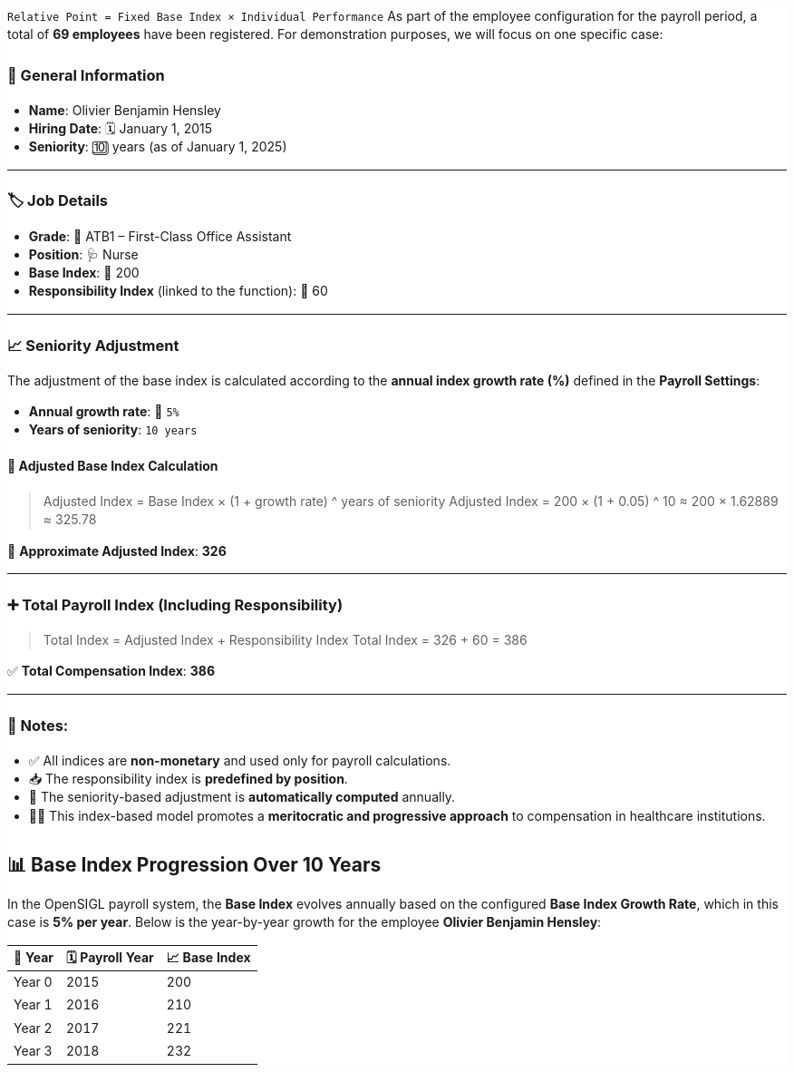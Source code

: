 ````Relative Point = Fixed Base Index × Individual Performance````
As part of the employee configuration for the payroll period, a total of **69 employees** have been registered. For demonstration purposes, we will focus on one specific case:

### 📄 General Information
- **Name**: Olivier Benjamin Hensley
- **Hiring Date**: 🗓️ January 1, 2015
- **Seniority**: 🔟 years (as of January 1, 2025)

---

### 🏷️ Job Details
- **Grade**: 🧾 ATB1 – First-Class Office Assistant
- **Position**: 🩺 Nurse
- **Base Index**: 📌 200
- **Responsibility Index** (linked to the function): 🎯 60

---

### 📈 Seniority Adjustment
The adjustment of the base index is calculated according to the **annual index growth rate (%)** defined in the **Payroll Settings**:

- **Annual growth rate**: 🌱 `5%`
- **Years of seniority**: `10 years`

#### 🧮 Adjusted Base Index Calculation
> Adjusted Index = Base Index × (1 + growth rate) ^ years of seniority
> Adjusted Index = 200 × (1 + 0.05) ^ 10 ≈ 200 × 1.62889 ≈ 325.78


🧾 **Approximate Adjusted Index**: **326**

---

### ➕ Total Payroll Index (Including Responsibility)

> Total Index = Adjusted Index + Responsibility Index Total Index = 326 + 60 = 386


✅ **Total Compensation Index**: **386**

---

### 🧠 Notes:
- ✅ All indices are **non-monetary** and used only for payroll calculations.
- 📥 The responsibility index is **predefined by position**.
- 📐 The seniority-based adjustment is **automatically computed** annually.
- 👨‍⚕️ This index-based model promotes a **meritocratic and progressive approach** to compensation in healthcare institutions.


## 📊 Base Index Progression Over 10 Years

In the OpenSIGL payroll system, the **Base Index** evolves annually based on the configured **Base Index Growth Rate**, which in this case is **5% per year**. Below is the year-by-year growth for the employee **Olivier Benjamin Hensley**:

| 📆 Year | 🗓️ Payroll Year | 📈 Base Index |
|--------|------------------|----------------|
| Year 0 | 2015             | 200            |
| Year 1 | 2016             | 210            |
| Year 2 | 2017             | 221            |
| Year 3 | 2018             | 232            |
````